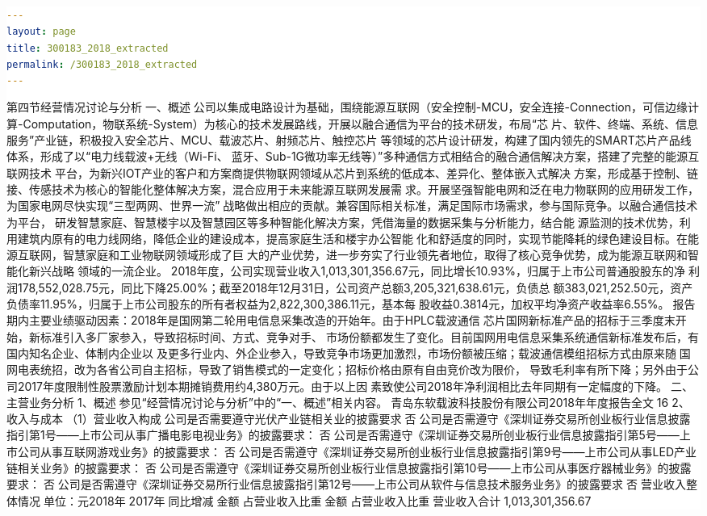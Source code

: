 ```yaml
---
layout: page
title: 300183_2018_extracted
permalink: /300183_2018_extracted
---
```


第四节经营情况讨论与分析
一、概述
公司以集成电路设计为基础，围绕能源互联网（安全控制-MCU，安全连接-Connection，可信边缘计
算-Computation，物联系统-System）为核心的技术发展路线，开展以融合通信为平台的技术研发，布局“芯
片、软件、终端、系统、信息服务”产业链，积极投入安全芯片、MCU、载波芯片、射频芯片、触控芯片
等领域的芯片设计研发，构建了国内领先的SMART芯片产品线体系，形成了以“电力线载波+无线（Wi-Fi、
蓝牙、Sub-1G微功率无线等）”多种通信方式相结合的融合通信解决方案，搭建了完整的能源互联网技术
平台，为新兴IOT产业的客户和方案商提供物联网领域从芯片到系统的低成本、差异化、整体嵌入式解决
方案，形成基于控制、链接、传感技术为核心的智能化整体解决方案，混合应用于未来能源互联网发展需
求。开展坚强智能电网和泛在电力物联网的应用研发工作，为国家电网尽快实现“三型两网、世界一流”
战略做出相应的贡献。兼容国际相关标准，满足国际市场需求，参与国际竞争。以融合通信技术为平台，
研发智慧家庭、智慧楼宇以及智慧园区等多种智能化解决方案，凭借海量的数据采集与分析能力，结合能
源监测的技术优势，利用建筑内原有的电力线网络，降低企业的建设成本，提高家庭生活和楼宇办公智能
化和舒适度的同时，实现节能降耗的绿色建设目标。在能源互联网，智慧家庭和工业物联网领域形成了巨
大的产业优势，进一步夯实了行业领先者地位，取得了核心竞争优势，成为能源互联网和智能化新兴战略
领域的一流企业。
2018年度，公司实现营业收入1,013,301,356.67元，同比增长10.93%，归属于上市公司普通股股东的净
利润178,552,028.75元，同比下降25.00%；截至2018年12月31日，公司资产总额3,205,321,638.61元，负债总
额383,021,252.50元，资产负债率11.95%，归属于上市公司股东的所有者权益为2,822,300,386.11元，基本每
股收益0.3814元，加权平均净资产收益率6.55%。
报告期内主要业绩驱动因素：2018年是国网第二轮用电信息采集改造的开始年。由于HPLC载波通信
芯片国网新标准产品的招标于三季度末开始，新标准引入多厂家参入，导致招标时间、方式、竞争对手、
市场份额都发生了变化。目前国网用电信息采集系统通信新标准发布后，有国内知名企业、体制内企业以
及更多行业内、外企业参入，导致竞争市场更加激烈，市场份额被压缩；载波通信模组招标方式由原来随
国网电表统招，改为各省公司自主招标，导致了销售模式的一定变化；招标价格由原有自由竞价改为限价，
导致毛利率有所下降；另外由于公司2017年度限制性股票激励计划本期摊销费用约4,380万元。由于以上因
素致使公司2018年净利润相比去年同期有一定幅度的下降。
二、主营业务分析
1、概述
参见“经营情况讨论与分析”中的“一、概述”相关内容。
青岛东软载波科技股份有限公司2018年年度报告全文
16
2、收入与成本
（1）营业收入构成
公司是否需要遵守光伏产业链相关业的披露要求
否
公司是否需遵守《深圳证券交易所创业板行业信息披露指引第1号——上市公司从事广播电影电视业务》的披露要求：
否
公司是否需遵守《深圳证券交易所创业板行业信息披露指引第5号——上市公司从事互联网游戏业务》的披露要求：
否
公司是否需遵守《深圳证券交易所创业板行业信息披露指引第9号——上市公司从事LED产业链相关业务》的披露要求：
否
公司是否需遵守《深圳证券交易所创业板行业信息披露指引第10号——上市公司从事医疗器械业务》的披露要求：
否
公司是否需遵守《深圳证券交易所行业信息披露指引第12号——上市公司从软件与信息技术服务业务》的披露要求
否
营业收入整体情况
单位：元2018年
2017年
同比增减
金额
占营业收入比重
金额
占营业收入比重
营业收入合计
1,013,301,356.67